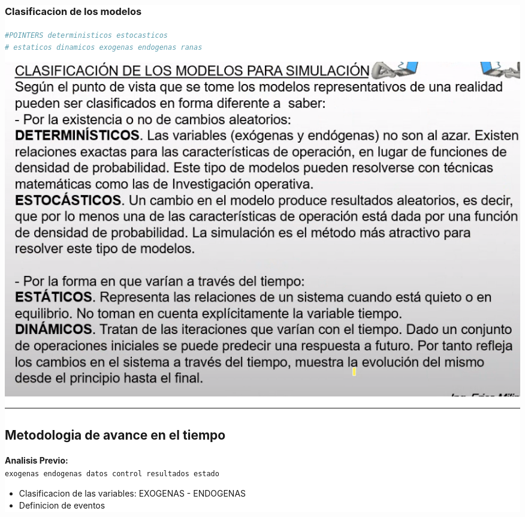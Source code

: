 
### **Clasificacion de los modelos**
```python
#POINTERS deterministicos estocasticos
# estaticos dinamicos exogenas endogenas ranas 
```
![](images/2022-03-30-19-17-55.png)

---

## **Metodologia de avance en el tiempo**
**Analisis Previo:** \
` exogenas endogenas datos control resultados estado `
- Clasificacion de las variables: EXOGENAS - ENDOGENAS
- Definicion de eventos 